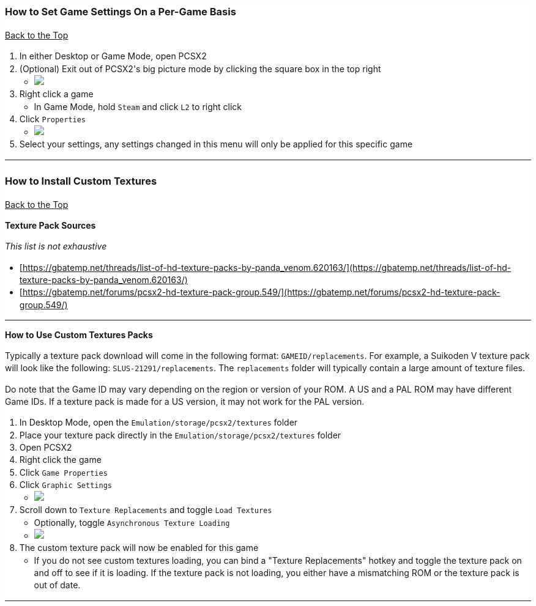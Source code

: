 
### How to Set Game Settings On a Per-Game Basis

[Back to the Top](#pcsx2-qt-table-of-contents)

1. In either Desktop or Game Mode, open PCSX2
2. (Optional) Exit out of PCSX2's big picture mode by clicking the square box in the top right
   - <img src="https://user-images.githubusercontent.com/108900299/233122295-4c29bd44-e71c-4fbf-8e5a-7839d1eb80fb.png" height="300">
3. Right click a game
   - In Game Mode, hold `Steam` and click `L2` to right click
4. Click `Properties`
   - <img src="https://user-images.githubusercontent.com/108900299/233122582-9f29a2aa-6d61-4a10-ad01-0914954907ea.png" height="300">
5. Select your settings, any settings changed in this menu will only be applied for this specific game

---

### How to Install Custom Textures

[Back to the Top](#pcsx2-qt-table-of-contents)

**Texture Pack Sources**

_This list is not exhaustive_

- [https://gbatemp.net/threads/list-of-hd-texture-packs-by-panda_venom.620163/](https://gbatemp.net/threads/list-of-hd-texture-packs-by-panda_venom.620163/)
- [https://gbatemp.net/forums/pcsx2-hd-texture-pack-group.549/](https://gbatemp.net/forums/pcsx2-hd-texture-pack-group.549/)

---

**How to Use Custom Textures Packs**

Typically a texture pack download will come in the following format: `GAMEID/replacements`. For example, a Suikoden V texture pack will look like the following: `SLUS-21291/replacements`. The `replacements` folder will typically contain a large amount of texture files.

Do note that the Game ID may vary depending on the region or version of your ROM. A US and a PAL ROM may have different Game IDs. If a texture pack is made for a US version, it may not work for the PAL version.

1. In Desktop Mode, open the `Emulation/storage/pcsx2/textures` folder
2. Place your texture pack directly in the `Emulation/storage/pcsx2/textures` folder
3. Open PCSX2
4. Right click the game
5. Click `Game Properties`
6. Click `Graphic Settings`
   - <img src="https://user-images.githubusercontent.com/108900299/232942780-09e56c2b-53d1-4d11-aee2-e9add3e9d15b.png" height="30">
7. Scroll down to `Texture Replacements` and toggle `Load Textures`
   - Optionally, toggle `Asynchronous Texture Loading`
   - <img src="https://user-images.githubusercontent.com/108900299/232942987-8c49715d-3ff6-441a-90f2-507fde73a58a.png" height="300">
8. The custom texture pack will now be enabled for this game
   - If you do not see custom textures loading, you can bind a "Texture Replacements" hotkey and toggle the texture pack on and off to see if it is loading. If the texture pack is not loading, you either have a mismatching ROM or the texture pack is out of date.

---